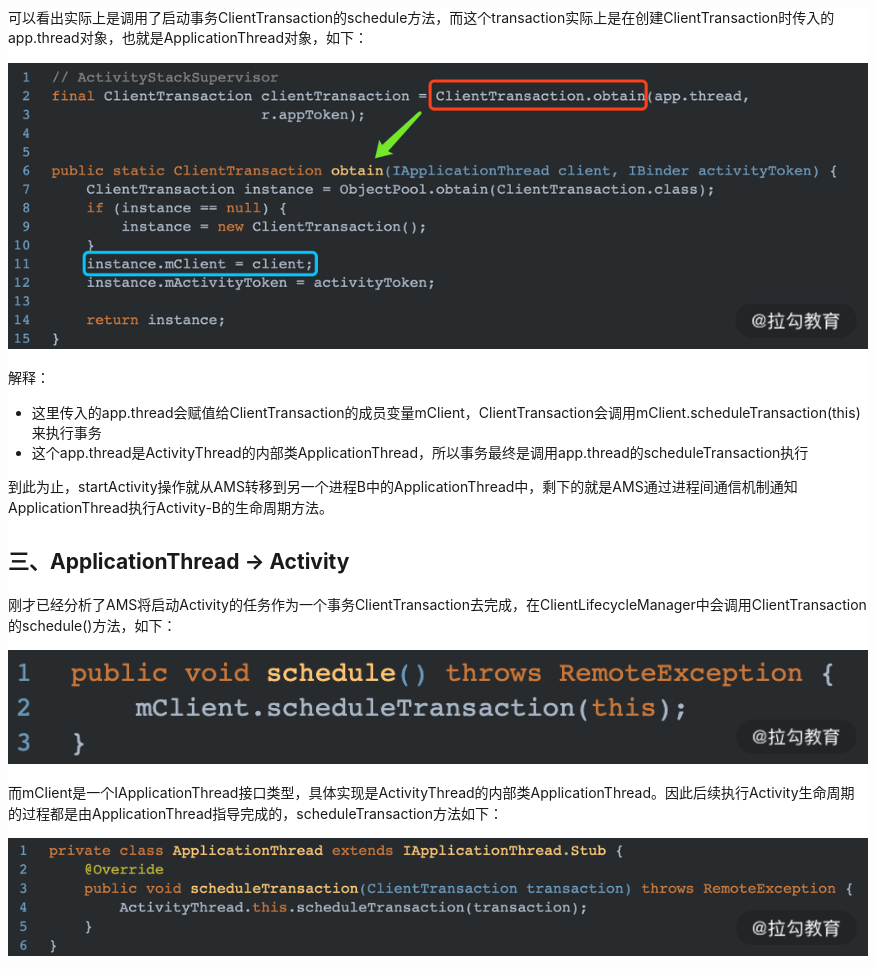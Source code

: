 可以看出实际上是调用了启动事务ClientTransaction的schedule方法，而这个transaction实际上是在创建ClientTransaction时传入的app.thread对象，也就是ApplicationThread对象，如下：

![16](/screenshot/startActivity启动过程分析/16.png)

解释：

- 这里传入的app.thread会赋值给ClientTransaction的成员变量mClient，ClientTransaction会调用mClient.scheduleTransaction(this)来执行事务
- 这个app.thread是ActivityThread的内部类ApplicationThread，所以事务最终是调用app.thread的scheduleTransaction执行

到此为止，startActivity操作就从AMS转移到另一个进程B中的ApplicationThread中，剩下的就是AMS通过进程间通信机制通知ApplicationThread执行Activity-B的生命周期方法。

## 三、ApplicationThread -> Activity

刚才已经分析了AMS将启动Activity的任务作为一个事务ClientTransaction去完成，在ClientLifecycleManager中会调用ClientTransaction的schedule()方法，如下：

![17](/screenshot/startActivity启动过程分析/17.png)

而mClient是一个IApplicationThread接口类型，具体实现是ActivityThread的内部类ApplicationThread。因此后续执行Activity生命周期的过程都是由ApplicationThread指导完成的，scheduleTransaction方法如下：

![18](/screenshot/startActivity启动过程分析/18.png)

